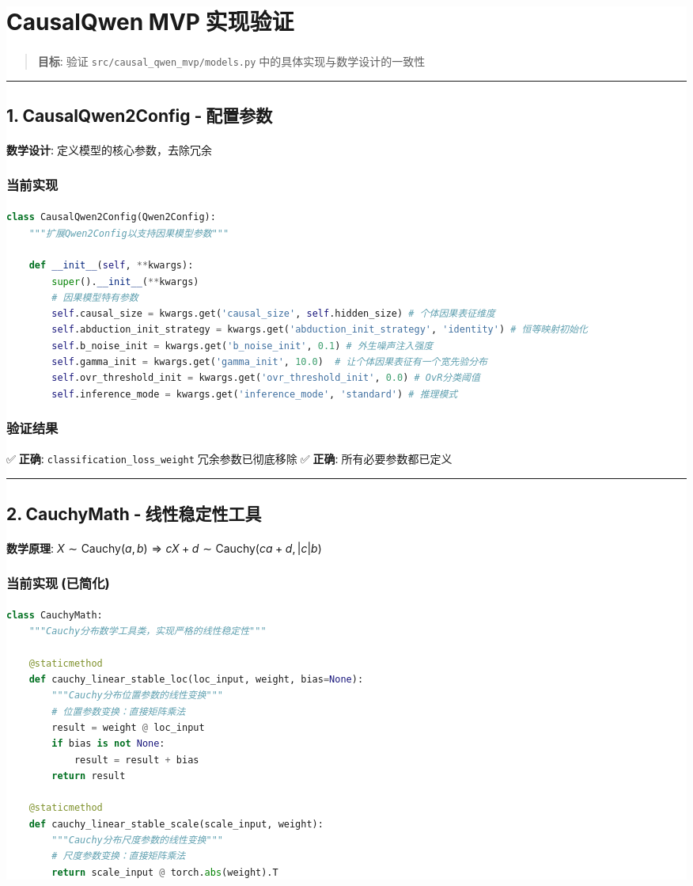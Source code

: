 # CausalQwen MVP 实现验证

> **目标**: 验证 `src/causal_qwen_mvp/models.py` 中的具体实现与数学设计的一致性

---

## 1. CausalQwen2Config - 配置参数

**数学设计**: 定义模型的核心参数，去除冗余

### 当前实现
```python
class CausalQwen2Config(Qwen2Config):
    """扩展Qwen2Config以支持因果模型参数"""
    
    def __init__(self, **kwargs):
        super().__init__(**kwargs)
        # 因果模型特有参数
        self.causal_size = kwargs.get('causal_size', self.hidden_size) # 个体因果表征维度
        self.abduction_init_strategy = kwargs.get('abduction_init_strategy', 'identity') # 恒等映射初始化
        self.b_noise_init = kwargs.get('b_noise_init', 0.1) # 外生噪声注入强度
        self.gamma_init = kwargs.get('gamma_init', 10.0)  # 让个体因果表征有一个宽先验分布
        self.ovr_threshold_init = kwargs.get('ovr_threshold_init', 0.0) # OvR分类阈值
        self.inference_mode = kwargs.get('inference_mode', 'standard') # 推理模式
```

### 验证结果
✅ **正确**: `classification_loss_weight` 冗余参数已彻底移除
✅ **正确**: 所有必要参数都已定义

---

## 2. CauchyMath - 线性稳定性工具

**数学原理**: $X \sim \text{Cauchy}(a, b) \Rightarrow cX + d \sim \text{Cauchy}(ca + d, |c|b)$

### 当前实现 (已简化)
```python
class CauchyMath:
    """Cauchy分布数学工具类，实现严格的线性稳定性"""
    
    @staticmethod
    def cauchy_linear_stable_loc(loc_input, weight, bias=None):
        """Cauchy分布位置参数的线性变换"""
        # 位置参数变换：直接矩阵乘法
        result = weight @ loc_input
        if bias is not None:
            result = result + bias
        return result
    
    @staticmethod  
    def cauchy_linear_stable_scale(scale_input, weight):
        """Cauchy分布尺度参数的线性变换"""
        # 尺度参数变换：直接矩阵乘法
        return scale_input @ torch.abs(weight).T
```
